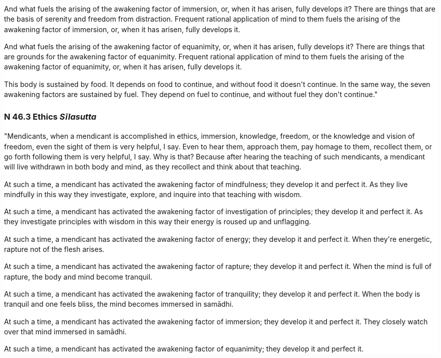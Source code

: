 And what fuels the arising of the awakening factor of immersion, or,
when it has arisen, fully develops it? There are things that are the
basis of serenity and freedom from distraction. Frequent rational
application of mind to them fuels the arising of the awakening factor of
immersion, or, when it has arisen, fully develops it.

And what fuels the arising of the awakening factor of equanimity, or,
when it has arisen, fully develops it? There are things that are grounds
for the awakening factor of equanimity. Frequent rational application of
mind to them fuels the arising of the awakening factor of equanimity,
or, when it has arisen, fully develops it.

This body is sustained by food. It depends on food to continue, and
without food it doesn't continue. In the same way, the seven awakening
factors are sustained by fuel. They depend on fuel to continue, and
without fuel they don't continue."

### N 46.3 Ethics *Sīlasutta*

"Mendicants, when a mendicant is accomplished in ethics, immersion,
knowledge, freedom, or the knowledge and vision of freedom, even the
sight of them is very helpful, I say. Even to hear them, approach them,
pay homage to them, recollect them, or go forth following them is very
helpful, I say. Why is that? Because after hearing the teaching of such
mendicants, a mendicant will live withdrawn in both body and mind, as
they recollect and think about that teaching.

At such a time, a mendicant has activated the awakening factor of
mindfulness; they develop it and perfect it. As they live mindfully in
this way they investigate, explore, and inquire into that teaching with
wisdom.

At such a time, a mendicant has activated the awakening factor of
investigation of principles; they develop it and perfect it. As they
investigate principles with wisdom in this way their energy is roused up
and unflagging.

At such a time, a mendicant has activated the awakening factor of
energy; they develop it and perfect it. When they're energetic, rapture
not of the flesh arises.

At such a time, a mendicant has activated the awakening factor of
rapture; they develop it and perfect it. When the mind is full of
rapture, the body and mind become tranquil.

At such a time, a mendicant has activated the awakening factor of
tranquility; they develop it and perfect it. When the body is tranquil
and one feels bliss, the mind becomes immersed in samādhi.

At such a time, a mendicant has activated the awakening factor of
immersion; they develop it and perfect it. They closely watch over that
mind immersed in samādhi.

At such a time, a mendicant has activated the awakening factor of
equanimity; they develop it and perfect it.
